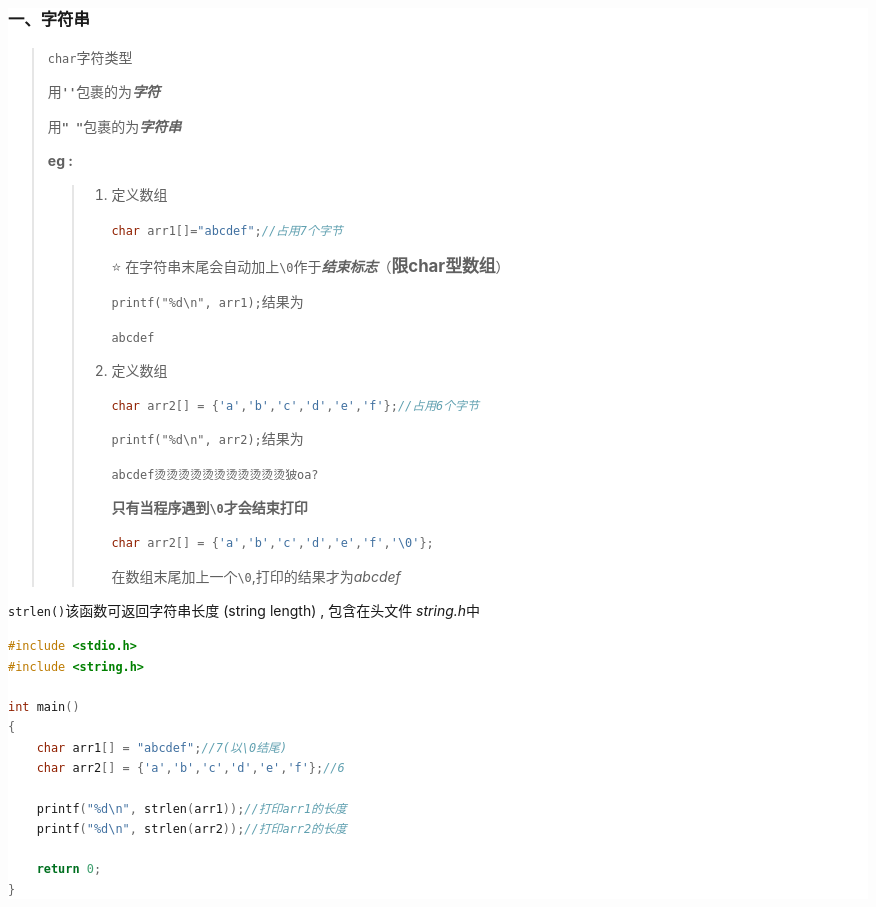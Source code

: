 ### 一、字符串

> `char`字符类型
>
> 用<strong>`''`</strong>包裹的为<strong><em>字符</em></strong>
>
> 用<strong>`" "`</strong>包裹的为<strong><em>字符串</em></strong>
>
> <strong>eg :</strong>
>
> > 1. 定义数组
> >
> >     ```c
> >     char arr1[]="abcdef";//占用7个字节
> >     ```
> >
> >     &#x2B50; 在字符串末尾会自动加上`\0`作于<strong>*结束标志*</strong>（<big>**限char型数组**</big>）
> >
> >     `printf("%d\n", arr1);`结果为
> >
> >     ```c
> >     abcdef
> >     ```
> >
> > 2. 定义数组
> >
> >     ```c
> >     char arr2[] = {'a','b','c','d','e','f'};//占用6个字节
> >     ```
> >
> >      `printf("%d\n", arr2);`结果为
> >
> >     ```c
> >     abcdef烫烫烫烫烫烫烫烫烫烫烫狓oa?
> >     ```
> >
> >     **只有当程序遇到`\0`才会结束打印**
> >
> >     ```c
> >     char arr2[] = {'a','b','c','d','e','f','\0'};
> >     ```
> >
> >     在数组末尾加上一个`\0`,打印的结果才为*abcdef*

`strlen()`该函数可返回字符串长度 (string length) , 包含在头文件 *string.h*中

```c
#include <stdio.h>
#include <string.h>

int main()
{
	char arr1[] = "abcdef";//7(以\0结尾)
	char arr2[] = {'a','b','c','d','e','f'};//6

	printf("%d\n", strlen(arr1));//打印arr1的长度
	printf("%d\n", strlen(arr2));//打印arr2的长度

	return 0;
}
```
